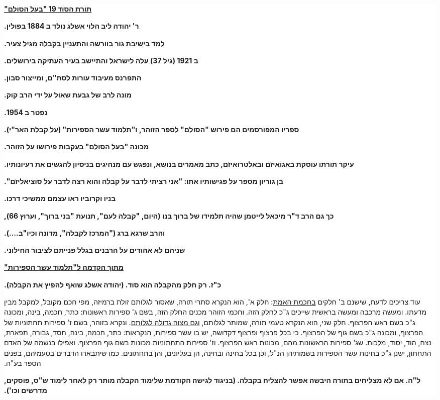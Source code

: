**<span dir="rtl"><u>תורת הסוד 19 "בעל הסולם"</u></span>**

**<span dir="rtl">ר' יהודה ליב הלוי אשלג נולד ב 1884 בפולין.</span>**

**<span dir="rtl">למד בישיבת גור בוורשה והתעניין בקבלה מגיל
צעיר.</span>**

**<span dir="rtl">ב 1921 (גיל 37) עלה לישראל והתיישב בעיר העתיקה
בירושלים.</span>**

**<span dir="rtl">התפרנס מעיבוד עורות לסת"ם, ומייצור סבון.</span>**

**<span dir="rtl">מונה לרב של גבעת שאול על ידי הרב קוק.</span>**

**<span dir="rtl">נפטר ב 1954.</span>**

**<span dir="rtl">ספריו המפורסמים הם פירוש "הסולם" לספר הזוהר, ו"תלמוד
עשר הספירות" (על קבלת האר"י).</span>**

**<span dir="rtl">מכונה "בעל הסולם" בעקבות פירושו על הזוהר.</span>**

**<span dir="rtl">עיקר תורתו עוסקת באגואיזם ובאלטרואיזם, כתב מאמרים
בנושא, ונפגש עם מנהיגים בניסיון להגשים את רעיונותיו.</span>**

**<span dir="rtl">בן גוריון מספר על פגישותיו אתו: "אני רציתי לדבר על
קבלה והוא רצה לדבר על סוציאליזם".</span>**

**<span dir="rtl">בניו וקרוביו ראו עצמם ממשיכי דרכו.</span>**

**<span dir="rtl">כך גם הרב ד"ר מיכאל לייטמן שהיה תלמידו של ברוך בנו
(היום, "קבלה לעם", תנועת "בני ברוך", וערוץ 66),</span>**

**<span dir="rtl">והרב שרגא ברג ("המרכז לקבלה", מדונה
וכיו"ב....).</span>**

**<span dir="rtl">שניהם לא אהודים על הרבנים בגלל פנייתם לציבור
החילוני.</span>**

**<span dir="rtl"><u>מתוך הקדמה ל"תלמוד עשר הספירות"</u></span>**

**<span dir="rtl">כ"ז. רק חלק מהקבלה הוא סוד. (יהודה אשלג שואף להפיץ את
הקבלה).</span>**

<span dir="rtl">עוד צריכים לדעת, שישנם ב' חלקים <u>בחכמת האמת</u>: חלק
א', הוא הנקרא סתרי תורה, שאסור לגלותם זולת ברמיזה, מפי חכם מקובל, למקבל
מבין מדעתו. ומעשה מרכבה ומעשה בראשית שייכים ג"כ לחלק הזה. וחכמי הזוהר
מכנים החלק הזה, בשם ג' ספירות ראשונות: כתר, חכמה, בינה, ומכונה ג"כ בשם
ראש הפרצוף. חלק שני, הוא הנקרא טעמי תורה, שמותר לגלותם, <u>וגם מצוה
גדולה לגלותם</u>. ונקרא בזוהר, בשם ז' ספירות תחתוניות של הפרצוף, ומכונה
ג"כ בשם גוף של הפרצוף. כי בכל פרצוף ופרצוף דקדושה, יש בו עשר ספירות,
הנקראות: כתר, חכמה, בינה, חסד, גבורה, תפארת, נצח, הוד, יסוד, מלכות. שג'
ספירות הראשונות מהם, מכונות ראש הפרצוף. וז' ספירות התחתוניות מכונות בשם
גוף הפרצוף. ואפילו בנשמה של האדם התחתון, ישנן ג"כ בחינות עשר הספירות
בשמותיהן הנ"ל, וכן בכל בחינה ובחינה, הן בעליונים, והן בתחתונים. כמו
שיתבארו הדברים בטעמיהם, בפנים הספר בע"ה.</span>

<span dir="rtl">  
</span>

**<span dir="rtl">ל"ה. אם לא מצליחים בתורה היבשה אפשר להצליח בקבלה.
(בניגוד לגישה הקודמת שלימוד הקבלה מותר רק לאחר לימוד ש"ס, פוסקים, מדרשים
וכו').</span>**
